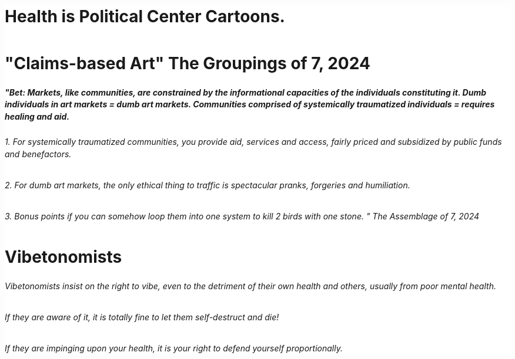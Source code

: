 



# Health is Political Center Cartoons.







# "Claims-based Art" The Groupings of 7, 2024





##### "Bet: Markets, like communities, are constrained by the informational capacities of the individuals constituting it. Dumb individuals in art markets = dumb art markets. Communities comprised of systemically traumatized individuals = requires healing and aid.

###### 1. For systemically traumatized communities, you provide aid, services and access, fairly priced and subsidized by public funds and benefactors.

###### 2. For dumb art markets, the only ethical thing to traffic is spectacular pranks, forgeries and humiliation.

###### 3. Bonus points if you can somehow loop them into one system to kill 2 birds with one stone. " The Assemblage of 7, 2024







# Vibetonomists

###### Vibetonomists insist on the right to vibe, even to the detriment of their own health and others, usually from poor mental health.

###### If they are aware of it, it is totally fine to let them self-destruct and die! 

###### If they are impinging upon your health, it is your right to defend yourself proportionally.









